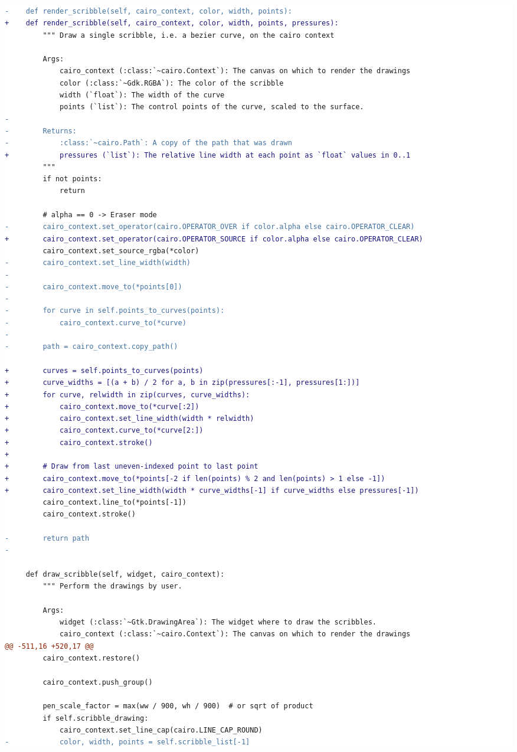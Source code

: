 ```diff
-    def render_scribble(self, cairo_context, color, width, points):
+    def render_scribble(self, cairo_context, color, width, points, pressures):
         """ Draw a single scribble, i.e. a bezier curve, on the cairo context
 
         Args:
             cairo_context (:class:`~cairo.Context`): The canvas on which to render the drawings
             color (:class:`~Gdk.RGBA`): The color of the scribble
             width (`float`): The width of the curve
             points (`list`): The control points of the curve, scaled to the surface.
-
-        Returns:
-            :class:`~cairo.Path`: A copy of the path that was drawn
+            pressures (`list`): The relative line width at each point as `float` values in 0..1
         """
         if not points:
             return
 
         # alpha == 0 -> Eraser mode
-        cairo_context.set_operator(cairo.OPERATOR_OVER if color.alpha else cairo.OPERATOR_CLEAR)
+        cairo_context.set_operator(cairo.OPERATOR_SOURCE if color.alpha else cairo.OPERATOR_CLEAR)
         cairo_context.set_source_rgba(*color)
-        cairo_context.set_line_width(width)
-
-        cairo_context.move_to(*points[0])
-
-        for curve in self.points_to_curves(points):
-            cairo_context.curve_to(*curve)
-
-        path = cairo_context.copy_path()
 
+        curves = self.points_to_curves(points)
+        curve_widths = [(a + b) / 2 for a, b in zip(pressures[:-1], pressures[1:])]
+        for curve, relwidth in zip(curves, curve_widths):
+            cairo_context.move_to(*curve[:2])
+            cairo_context.set_line_width(width * relwidth)
+            cairo_context.curve_to(*curve[2:])
+            cairo_context.stroke()
+
+        # Draw from last uneven-indexed point to last point
+        cairo_context.move_to(*points[-2 if len(points) % 2 and len(points) > 1 else -1])
+        cairo_context.set_line_width(width * curve_widths[-1] if curve_widths else pressures[-1])
         cairo_context.line_to(*points[-1])
         cairo_context.stroke()
 
-        return path
-
 
     def draw_scribble(self, widget, cairo_context):
         """ Perform the drawings by user.
 
         Args:
             widget (:class:`~Gtk.DrawingArea`): The widget where to draw the scribbles.
             cairo_context (:class:`~cairo.Context`): The canvas on which to render the drawings
@@ -511,16 +520,17 @@
         cairo_context.restore()
 
         cairo_context.push_group()
 
         pen_scale_factor = max(ww / 900, wh / 900)  # or sqrt of product
         if self.scribble_drawing:
             cairo_context.set_line_cap(cairo.LINE_CAP_ROUND)
-            color, width, points = self.scribble_list[-1]
```